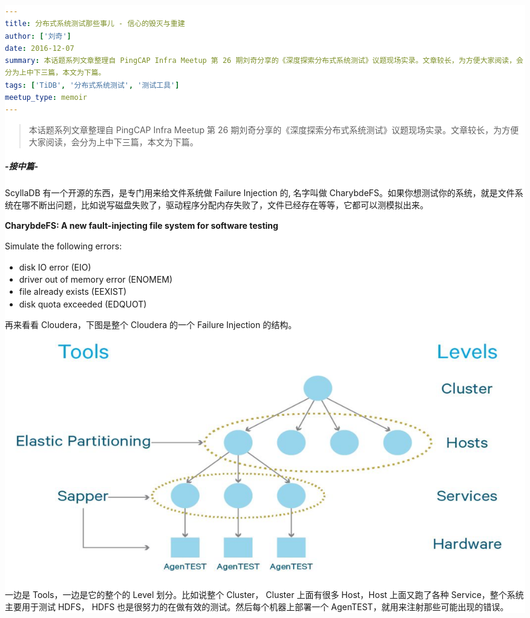```yaml
---
title: 分布式系统测试那些事儿 - 信心的毁灭与重建
author: ['刘奇']
date: 2016-12-07
summary: 本话题系列文章整理自 PingCAP Infra Meetup 第 26 期刘奇分享的《深度探索分布式系统测试》议题现场实录。文章较长，为方便大家阅读，会分为上中下三篇，本文为下篇。
tags: ['TiDB', '分布式系统测试', '测试工具']
meetup_type: memoir
---
```


> 本话题系列文章整理自 PingCAP Infra Meetup 第 26 期刘奇分享的《深度探索分布式系统测试》议题现场实录。文章较长，为方便大家阅读，会分为上中下三篇，本文为下篇。

##### -接中篇-

ScyllaDB 有一个开源的东西，是专门用来给文件系统做 Failure Injection 的, 名字叫做 CharybdeFS。如果你想测试你的系统，就是文件系统在哪不断出问题，比如说写磁盘失败了，驱动程序分配内存失败了，文件已经存在等等，它都可以测模拟出来。

**CharybdeFS: A new fault-injecting file system for software testing**

Simulate the following errors:

- disk IO error (EIO)
- driver out of memory error (ENOMEM)
- file already exists (EEXIST)
- disk quota exceeded (EDQUOT)

再来看看 Cloudera，下图是整个 Cloudera 的一个 Failure Injection 的结构。

![Failure Injection](media/distributed-system-test-3/1.png)

一边是 Tools，一边是它的整个的 Level 划分。比如说整个 Cluster， Cluster 上面有很多 Host，Host 上面又跑了各种 Service，整个系统主要用于测试 HDFS， HDFS 也是很努力的在做有效的测试。然后每个机器上部署一个 AgenTEST，就用来注射那些可能出现的错误。
